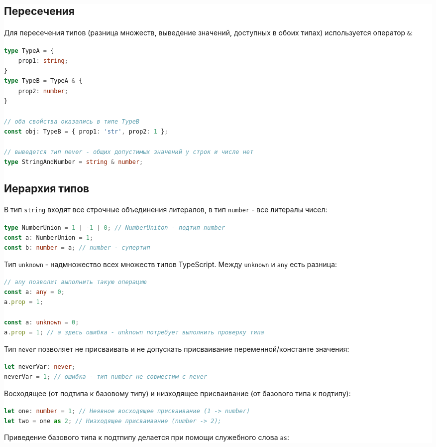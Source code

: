 ## Пересечения

Для пересечения типов (разница множеств, выведение значений, доступных в обоих типах) используется оператор `&`:

```typescript
type TypeA = {
    prop1: string;
}
type TypeB = TypeA & {
    prop2: number;
}

// оба свойства оказались в типе TypeB
const obj: TypeB = { prop1: 'str', prop2: 1 };

// выведется тип never - общих допустимых значений у строк и числе нет
type StringAndNumber = string & number;
```

## Иерархия типов

В тип `string` входят все строчные объединения литералов, в тип `number` - все литералы чисел:

```typescript
type NumberUnion = 1 | -1 | 0; // NumberUniton - подтип number
const a: NumberUnion = 1;
const b: number = a; // number - супертип
```

Тип `unknown` - надмножество всех множеств типов TypeScript. Между `unknown` и `any` есть разница:

```typescript
// any позволит выполнить такую операцию
const a: any = 0;
a.prop = 1;

const a: unknown = 0;
a.prop = 1; // а здесь ошибка - unknown потребует выполнить проверку типа
```

Тип `never` позволяет не присваивать и не допускать присваивание переменной/константе значения:

```typescript
let neverVar: never;
neverVar = 1; // ошибка - тип number не совместим с never
```

Восходящее (от подтипа к базовому типу) и низходящее присваивание (от базового типа к подтипу):

```typescript
let one: number = 1; // Неявное восходящее присваивание (1 -> number)
let two = one as 2; // Низходящее присваивание (number -> 2);
```

Приведение базового типа к подтпипу делается при помощи служебного слова `as`:
